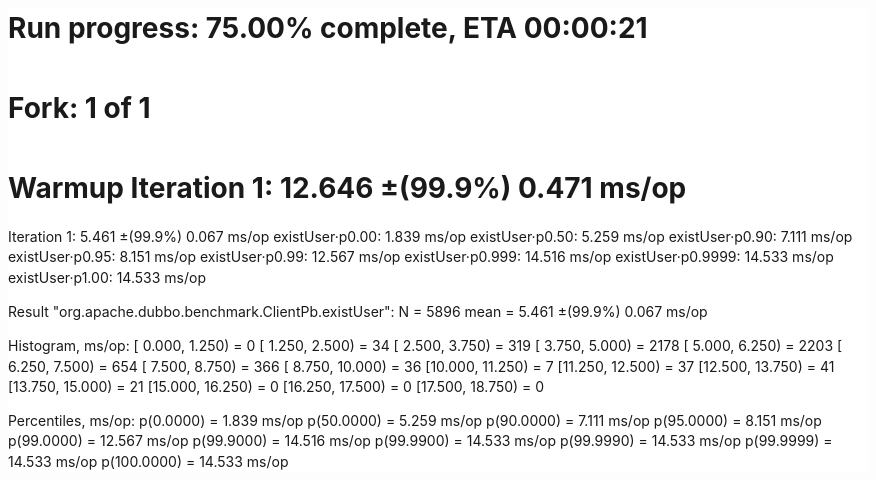 # Run progress: 75.00% complete, ETA 00:00:21
# Fork: 1 of 1
# Warmup Iteration   1: 12.646 ±(99.9%) 0.471 ms/op
Iteration   1: 5.461 ±(99.9%) 0.067 ms/op
                 existUser·p0.00:   1.839 ms/op
                 existUser·p0.50:   5.259 ms/op
                 existUser·p0.90:   7.111 ms/op
                 existUser·p0.95:   8.151 ms/op
                 existUser·p0.99:   12.567 ms/op
                 existUser·p0.999:  14.516 ms/op
                 existUser·p0.9999: 14.533 ms/op
                 existUser·p1.00:   14.533 ms/op



Result "org.apache.dubbo.benchmark.ClientPb.existUser":
  N = 5896
  mean =      5.461 ±(99.9%) 0.067 ms/op

  Histogram, ms/op:
    [ 0.000,  1.250) = 0 
    [ 1.250,  2.500) = 34 
    [ 2.500,  3.750) = 319 
    [ 3.750,  5.000) = 2178 
    [ 5.000,  6.250) = 2203 
    [ 6.250,  7.500) = 654 
    [ 7.500,  8.750) = 366 
    [ 8.750, 10.000) = 36 
    [10.000, 11.250) = 7 
    [11.250, 12.500) = 37 
    [12.500, 13.750) = 41 
    [13.750, 15.000) = 21 
    [15.000, 16.250) = 0 
    [16.250, 17.500) = 0 
    [17.500, 18.750) = 0 

  Percentiles, ms/op:
      p(0.0000) =      1.839 ms/op
     p(50.0000) =      5.259 ms/op
     p(90.0000) =      7.111 ms/op
     p(95.0000) =      8.151 ms/op
     p(99.0000) =     12.567 ms/op
     p(99.9000) =     14.516 ms/op
     p(99.9900) =     14.533 ms/op
     p(99.9990) =     14.533 ms/op
     p(99.9999) =     14.533 ms/op
    p(100.0000) =     14.533 ms/op

